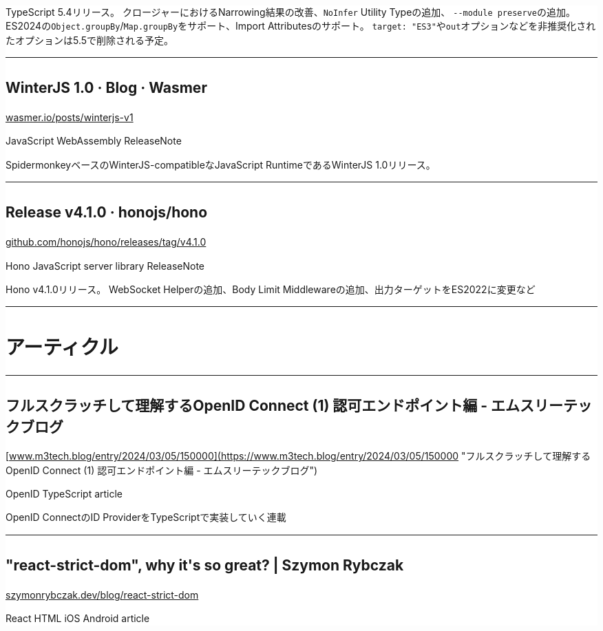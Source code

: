 TypeScript 5.4リリース。
クロージャーにおけるNarrowing結果の改善、`NoInfer` Utility Typeの追加、
`--module preserve`の追加。
ES2024の`Object.groupBy`/`Map.groupBy`をサポート、Import Attributesのサポート。
`target: "ES3"`や`out`オプションなどを非推奨化されたオプションは5.5で削除される予定。


----

## WinterJS 1.0 · Blog · Wasmer
[wasmer.io/posts/winterjs-v1](https://wasmer.io/posts/winterjs-v1 "WinterJS 1.0 · Blog · Wasmer")
<p class="jser-tags jser-tag-icon"><span class="jser-tag">JavaScript</span> <span class="jser-tag">WebAssembly</span> <span class="jser-tag">ReleaseNote</span></p>

SpidermonkeyベースのWinterJS-compatibleなJavaScript RuntimeであるWinterJS 1.0リリース。


----

## Release v4.1.0 · honojs/hono
[github.com/honojs/hono/releases/tag/v4.1.0](https://github.com/honojs/hono/releases/tag/v4.1.0 "Release v4.1.0 · honojs/hono")
<p class="jser-tags jser-tag-icon"><span class="jser-tag">Hono</span> <span class="jser-tag">JavaScript</span> <span class="jser-tag">server</span> <span class="jser-tag">library</span> <span class="jser-tag">ReleaseNote</span></p>

Hono v4.1.0リリース。
WebSocket Helperの追加、Body Limit Middlewareの追加、出力ターゲットをES2022に変更など


----
<h1 class="site-genre">アーティクル</h1>

----

## フルスクラッチして理解するOpenID Connect (1) 認可エンドポイント編 - エムスリーテックブログ
[www.m3tech.blog/entry/2024/03/05/150000](https://www.m3tech.blog/entry/2024/03/05/150000 "フルスクラッチして理解するOpenID Connect (1) 認可エンドポイント編 - エムスリーテックブログ")
<p class="jser-tags jser-tag-icon"><span class="jser-tag">OpenID</span> <span class="jser-tag">TypeScript</span> <span class="jser-tag">article</span></p>

OpenID ConnectのID ProviderをTypeScriptで実装していく連載


----

## &quot;react-strict-dom&quot;, why it&#039;s so great? | Szymon Rybczak
[szymonrybczak.dev/blog/react-strict-dom](https://szymonrybczak.dev/blog/react-strict-dom "\&quot;react-strict-dom\&quot;, why it&#039;s so great? | Szymon Rybczak")
<p class="jser-tags jser-tag-icon"><span class="jser-tag">React</span> <span class="jser-tag">HTML</span> <span class="jser-tag">iOS</span> <span class="jser-tag">Android</span> <span class="jser-tag">article</span></p>
